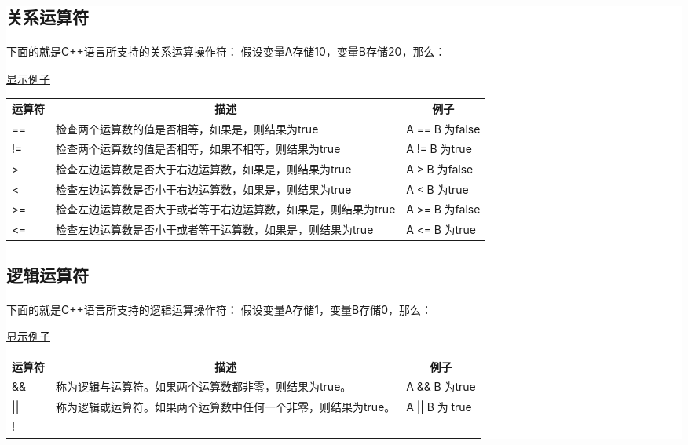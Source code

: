 ## 关系运算符 ##

下面的就是C++语言所支持的关系运算操作符：
假设变量A存储10，变量B存储20，那么：

[显示例子](http://www.tutorialspoint.com/cplusplus/cpp_relational_operators.htm)

<table>
<tbody>
<tr>
<th>运算符</th>
<th>描述</th>
<th>例子</th>
</tr>
<tr>
<td>==</td> <td>检查两个运算数的值是否相等，如果是，则结果为true</td> <td>A == B 为false</td>
</tr>
<tr>
<td>!=</td> <td>检查两个运算数的值是否相等，如果不相等，则结果为true    </td>
<td>A != B 为true</td>
</tr>
<tr>
<td>&gt;</td>  <td>检查左边运算数是否大于右边运算数，如果是，则结果为true </td>
<td>A &gt; B 为false</td>
</tr>
<tr>
<td>&lt;   </td>
<td>检查左边运算数是否小于右边运算数，如果是，则结果为true</td>
<td>   A &lt; B 为true</td>
</tr>
<tr>
<td>&gt;=</td> <td>检查左边运算数是否大于或者等于右边运算数，如果是，则结果为true</td>    <td>A &gt;= B 为false</td>
</tr>
<tr>
<td>&lt;=</td>
<td> 检查左边运算数是否小于或者等于运算数，如果是，则结果为true</td>  <td>A &lt;= B 为true</td>
</tr>
</tbody>
</table>

## 逻辑运算符 ##

下面的就是C++语言所支持的逻辑运算操作符：
假设变量A存储1，变量B存储0，那么：

[显示例子](http://www.tutorialspoint.com/cplusplus/cpp_logical_operators.htm)

<table>
<tbody>
<tr>
<th>运算符</th>  <th>描述</th> <th>例子</th>
</tr>
<tr>
<td>&amp;&amp;  </td>
<td>称为逻辑与运算符。如果两个运算数都非零，则结果为true。</td>
<td>   A &amp;&amp; B 为true</td>
</tr>
<tr>
<td>||  </td>
<td>称为逻辑或运算符。如果两个运算数中任何一个非零，则结果为true。</td>
<td>   A || B 为 true</td>
</tr>
<tr>
<td>!   </td>